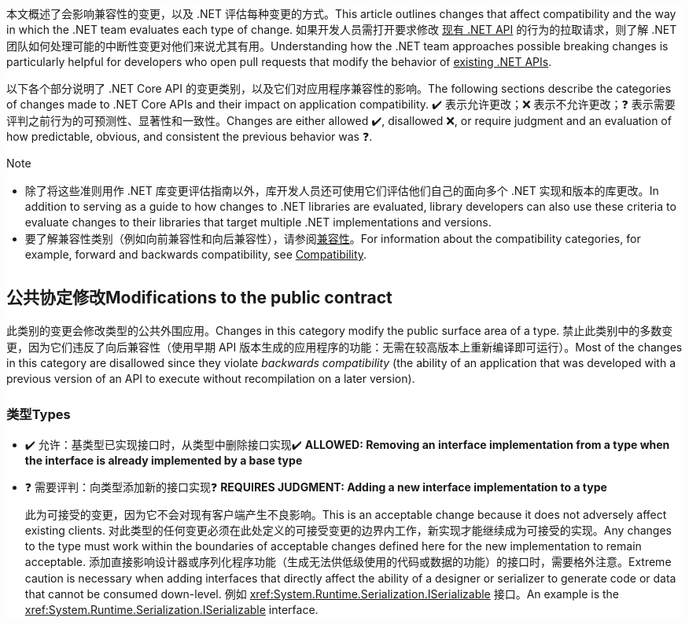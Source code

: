 <span data-ttu-id="c4e3d-114">本文概述了会影响兼容性的变更，以及 .NET 评估每种变更的方式。</span><span class="sxs-lookup"><span data-stu-id="c4e3d-114">This article outlines changes that affect compatibility and the way in which the .NET team evaluates each type of change.</span></span> <span data-ttu-id="c4e3d-115">如果开发人员需打开要求修改 [现有 .NET API](https://github.com/dotnet/runtime) 的行为的拉取请求，则了解 .NET 团队如何处理可能的中断性变更对他们来说尤其有用。</span><span class="sxs-lookup"><span data-stu-id="c4e3d-115">Understanding how the .NET team approaches possible breaking changes is particularly helpful for developers who open pull requests that modify the behavior of [existing .NET APIs](https://github.com/dotnet/runtime).</span></span>

<span data-ttu-id="c4e3d-116">以下各个部分说明了 .NET Core API 的变更类别，以及它们对应用程序兼容性的影响。</span><span class="sxs-lookup"><span data-stu-id="c4e3d-116">The following sections describe the categories of changes made to .NET Core APIs and their impact on application compatibility.</span></span> <span data-ttu-id="c4e3d-117">✔️ 表示允许更改；❌ 表示不允许更改；❓ 表示需要评判之前行为的可预测性、显著性和一致性。</span><span class="sxs-lookup"><span data-stu-id="c4e3d-117">Changes are either allowed ✔️, disallowed ❌, or require judgment and an evaluation of how predictable, obvious, and consistent the previous behavior was ❓.</span></span>

> [!NOTE]
>
> - <span data-ttu-id="c4e3d-118">除了将这些准则用作 .NET 库变更评估指南以外，库开发人员还可使用它们评估他们自己的面向多个 .NET 实现和版本的库更改。</span><span class="sxs-lookup"><span data-stu-id="c4e3d-118">In addition to serving as a guide to how changes to .NET libraries are evaluated, library developers can also use these criteria to evaluate changes to their libraries that target multiple .NET implementations and versions.</span></span>
> - <span data-ttu-id="c4e3d-119">要了解兼容性类别（例如向前兼容性和向后兼容性），请参阅[兼容性](categories.md)。</span><span class="sxs-lookup"><span data-stu-id="c4e3d-119">For information about the compatibility categories, for example, forward and backwards compatibility, see [Compatibility](categories.md).</span></span>

## <a name="modifications-to-the-public-contract"></a><span data-ttu-id="c4e3d-120">公共协定修改</span><span class="sxs-lookup"><span data-stu-id="c4e3d-120">Modifications to the public contract</span></span>

<span data-ttu-id="c4e3d-121">此类别的变更会修改类型的公共外围应用。</span><span class="sxs-lookup"><span data-stu-id="c4e3d-121">Changes in this category modify the public surface area of a type.</span></span> <span data-ttu-id="c4e3d-122">禁止此类别中的多数变更，因为它们违反了向后兼容性（使用早期 API 版本生成的应用程序的功能：无需在较高版本上重新编译即可运行）。</span><span class="sxs-lookup"><span data-stu-id="c4e3d-122">Most of the changes in this category are disallowed since they violate *backwards compatibility* (the ability of an application that was developed with a previous version of an API to execute without recompilation on a later version).</span></span>

### <a name="types"></a><span data-ttu-id="c4e3d-123">类型</span><span class="sxs-lookup"><span data-stu-id="c4e3d-123">Types</span></span>

- <span data-ttu-id="c4e3d-124">✔️ 允许：基类型已实现接口时，从类型中删除接口实现</span><span class="sxs-lookup"><span data-stu-id="c4e3d-124">✔️ **ALLOWED: Removing an interface implementation from a type when the interface is already implemented by a base type**</span></span>

- <span data-ttu-id="c4e3d-125">❓ 需要评判：向类型添加新的接口实现</span><span class="sxs-lookup"><span data-stu-id="c4e3d-125">❓ **REQUIRES JUDGMENT: Adding a new interface implementation to a type**</span></span>

  <span data-ttu-id="c4e3d-126">此为可接受的变更，因为它不会对现有客户端产生不良影响。</span><span class="sxs-lookup"><span data-stu-id="c4e3d-126">This is an acceptable change because it does not adversely affect existing clients.</span></span> <span data-ttu-id="c4e3d-127">对此类型的任何变更必须在此处定义的可接受变更的边界内工作，新实现才能继续成为可接受的实现。</span><span class="sxs-lookup"><span data-stu-id="c4e3d-127">Any changes to the type must work within the boundaries of acceptable changes defined here for the new implementation to remain acceptable.</span></span> <span data-ttu-id="c4e3d-128">添加直接影响设计器或序列化程序功能（生成无法供低级使用的代码或数据的功能）的接口时，需要格外注意。</span><span class="sxs-lookup"><span data-stu-id="c4e3d-128">Extreme caution is necessary when adding interfaces that directly affect the ability of a designer or serializer to generate code or data that cannot be consumed down-level.</span></span> <span data-ttu-id="c4e3d-129">例如 <xref:System.Runtime.Serialization.ISerializable> 接口。</span><span class="sxs-lookup"><span data-stu-id="c4e3d-129">An example is the <xref:System.Runtime.Serialization.ISerializable> interface.</span></span>
